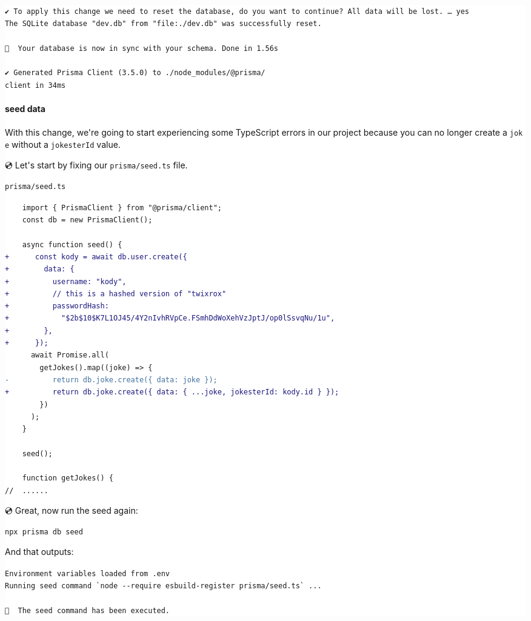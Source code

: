 ```
✔ To apply this change we need to reset the database, do you want to continue? All data will be lost. … yes
The SQLite database "dev.db" from "file:./dev.db" was successfully reset.

🚀  Your database is now in sync with your schema. Done in 1.56s

✔ Generated Prisma Client (3.5.0) to ./node_modules/@prisma/
client in 34ms
```

#### seed data

With this change, we're going to start experiencing some TypeScript errors in our project because you can no longer create a `joke` without a `jokesterId` value.

💿 Let's start by fixing our `prisma/seed.ts` file.

`prisma/seed.ts`

```diff
    import { PrismaClient } from "@prisma/client";
    const db = new PrismaClient();
    
    async function seed() {
+      const kody = await db.user.create({
+        data: {
+          username: "kody",
+          // this is a hashed version of "twixrox"
+          passwordHash:
+            "$2b$10$K7L1OJ45/4Y2nIvhRVpCe.FSmhDdWoXehVzJptJ/op0lSsvqNu/1u",
+        },
+      });
      await Promise.all(
        getJokes().map((joke) => {
-          return db.joke.create({ data: joke });
+          return db.joke.create({ data: { ...joke, jokesterId: kody.id } });
        })
      );
    }
    
    seed();
    
    function getJokes() {
//  ......
```

💿 Great, now run the seed again:

```sh
npx prisma db seed
```

And that outputs:

```
Environment variables loaded from .env
Running seed command `node --require esbuild-register prisma/seed.ts` ...

🌱  The seed command has been executed.
```
